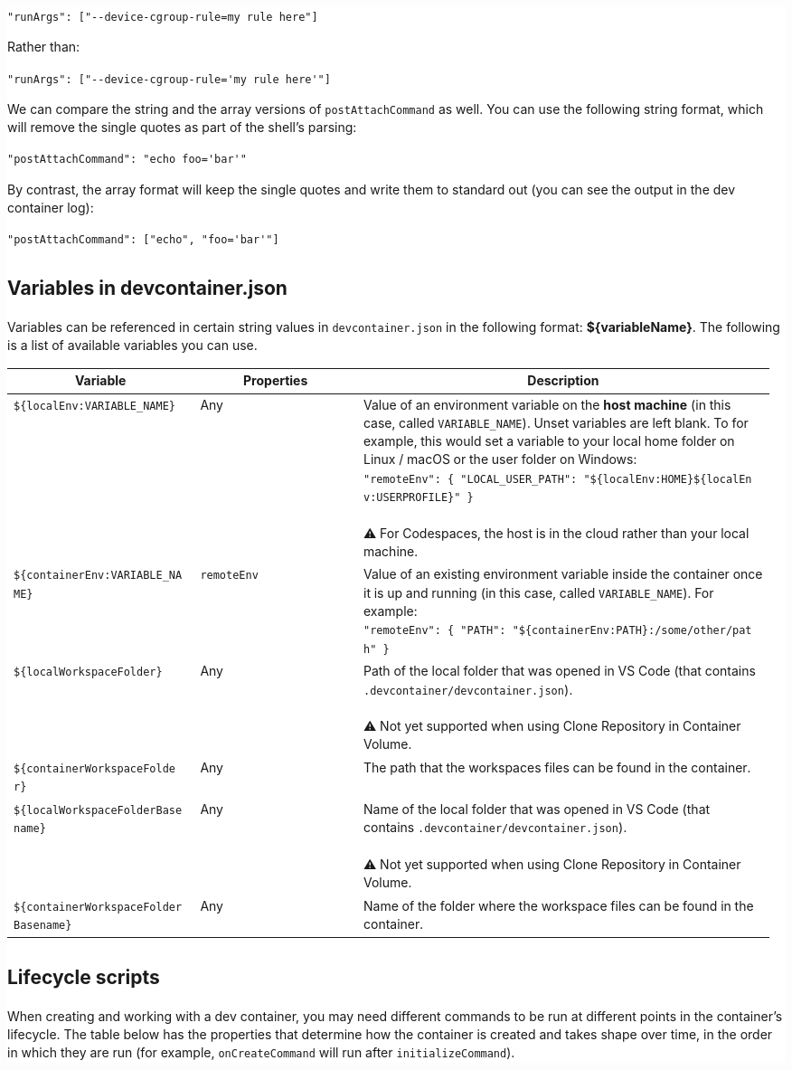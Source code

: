     "runArgs": ["--device-cgroup-rule=my rule here"]

Rather than:

    "runArgs": ["--device-cgroup-rule='my rule here'"]

We can compare the string and the array versions of `postAttachCommand` as well. You can use the following string format, which will remove the single quotes as part of the shell’s parsing:

    "postAttachCommand": "echo foo='bar'"

By contrast, the array format will keep the single quotes and write them to standard out (you can see the output in the dev container log):

    "postAttachCommand": ["echo", "foo='bar'"]

Variables in devcontainer.json
------------------------------

Variables can be referenced in certain string values in `devcontainer.json` in the following format: **${variableName}**. The following is a list of available variables you can use.

<table style="width:98%;"><colgroup><col style="width: 24%" /><col style="width: 21%" /><col style="width: 53%" /></colgroup><thead><tr class="header"><th>Variable</th><th>Properties</th><th>Description</th></tr></thead><tbody><tr class="odd"><td><code>${localEnv:VARIABLE_NAME}</code></td><td>Any</td><td>Value of an environment variable on the <strong>host machine</strong> (in this case, called <code>VARIABLE_NAME</code>). Unset variables are left blank. To for example, this would set a variable to your local home folder on Linux / macOS or the user folder on Windows:<br />
<code>"remoteEnv": { "LOCAL_USER_PATH": "${localEnv:HOME}${localEnv:USERPROFILE}" }</code><br />
<br />
⚠️ For Codespaces, the host is in the cloud rather than your local machine.</td></tr><tr class="even"><td><code>${containerEnv:VARIABLE_NAME}</code></td><td><code>remoteEnv</code></td><td>Value of an existing environment variable inside the container once it is up and running (in this case, called <code>VARIABLE_NAME</code>). For example:<br />
<code>"remoteEnv": { "PATH": "${containerEnv:PATH}:/some/other/path" }</code></td></tr><tr class="odd"><td><code>${localWorkspaceFolder}</code></td><td>Any</td><td>Path of the local folder that was opened in VS Code (that contains <code>.devcontainer/devcontainer.json</code>).<br />
<br />
⚠️ Not yet supported when using Clone Repository in Container Volume.</td></tr><tr class="even"><td><code>${containerWorkspaceFolder}</code></td><td>Any</td><td>The path that the workspaces files can be found in the container.</td></tr><tr class="odd"><td><code>${localWorkspaceFolderBasename}</code></td><td>Any</td><td>Name of the local folder that was opened in VS Code (that contains <code>.devcontainer/devcontainer.json</code>).<br />
<br />
⚠️ Not yet supported when using Clone Repository in Container Volume.</td></tr><tr class="even"><td><code>${containerWorkspaceFolderBasename}</code></td><td>Any</td><td>Name of the folder where the workspace files can be found in the container.</td></tr></tbody></table>

Lifecycle scripts
-----------------

When creating and working with a dev container, you may need different commands to be run at different points in the container’s lifecycle. The table below has the properties that determine how the container is created and takes shape over time, in the order in which they are run (for example, `onCreateCommand` will run after `initializeCommand`).
